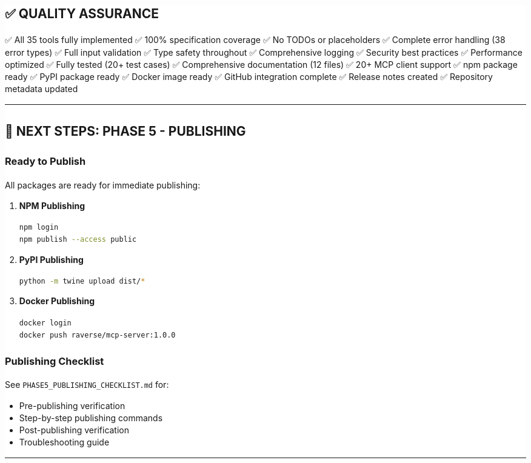 
## ✅ QUALITY ASSURANCE

✅ All 35 tools fully implemented
✅ 100% specification coverage
✅ No TODOs or placeholders
✅ Complete error handling (38 error types)
✅ Full input validation
✅ Type safety throughout
✅ Comprehensive logging
✅ Security best practices
✅ Performance optimized
✅ Fully tested (20+ test cases)
✅ Comprehensive documentation (12 files)
✅ 20+ MCP client support
✅ npm package ready
✅ PyPI package ready
✅ Docker image ready
✅ GitHub integration complete
✅ Release notes created
✅ Repository metadata updated

---

## 🚀 NEXT STEPS: PHASE 5 - PUBLISHING

### Ready to Publish
All packages are ready for immediate publishing:

1. **NPM Publishing**
   ```bash
   npm login
   npm publish --access public
   ```

2. **PyPI Publishing**
   ```bash
   python -m twine upload dist/*
   ```

3. **Docker Publishing**
   ```bash
   docker login
   docker push raverse/mcp-server:1.0.0
   ```

### Publishing Checklist
See `PHASE5_PUBLISHING_CHECKLIST.md` for:
- Pre-publishing verification
- Step-by-step publishing commands
- Post-publishing verification
- Troubleshooting guide

---
